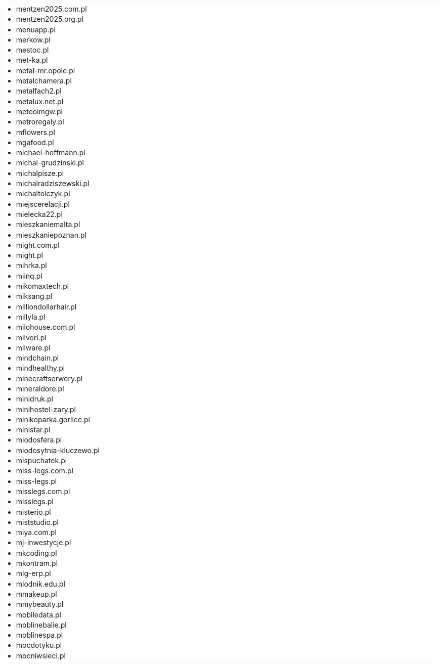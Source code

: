 - mentzen2025.com.pl
- mentzen2025.org.pl
- menuapp.pl
- merkow.pl
- mestoc.pl
- met-ka.pl
- metal-mr.opole.pl
- metalchamera.pl
- metalfach2.pl
- metalux.net.pl
- meteoimgw.pl
- metroregaly.pl
- mflowers.pl
- mgafood.pl
- michael-hoffmann.pl
- michal-grudzinski.pl
- michalpisze.pl
- michalradziszewski.pl
- michaltolczyk.pl
- miejscerelacji.pl
- mielecka22.pl
- mieszkaniemalta.pl
- mieszkaniepoznan.pl
- might.com.pl
- might.pl
- mihrka.pl
- miinq.pl
- mikomaxtech.pl
- miksang.pl
- milliondollarhair.pl
- millyla.pl
- milohouse.com.pl
- milvori.pl
- milware.pl
- mindchain.pl
- mindhealthy.pl
- minecraftserwery.pl
- mineraldore.pl
- minidruk.pl
- minihostel-zary.pl
- minikoparka.gorlice.pl
- ministar.pl
- miodosfera.pl
- miodosytnia-kluczewo.pl
- mispuchatek.pl
- miss-legs.com.pl
- miss-legs.pl
- misslegs.com.pl
- misslegs.pl
- misterio.pl
- miststudio.pl
- miya.com.pl
- mj-inwestycje.pl
- mkcoding.pl
- mkontram.pl
- mlg-erp.pl
- mlodnik.edu.pl
- mmakeup.pl
- mmybeauty.pl
- mobiledata.pl
- moblinebalie.pl
- moblinespa.pl
- mocdotyku.pl
- mocniwsieci.pl